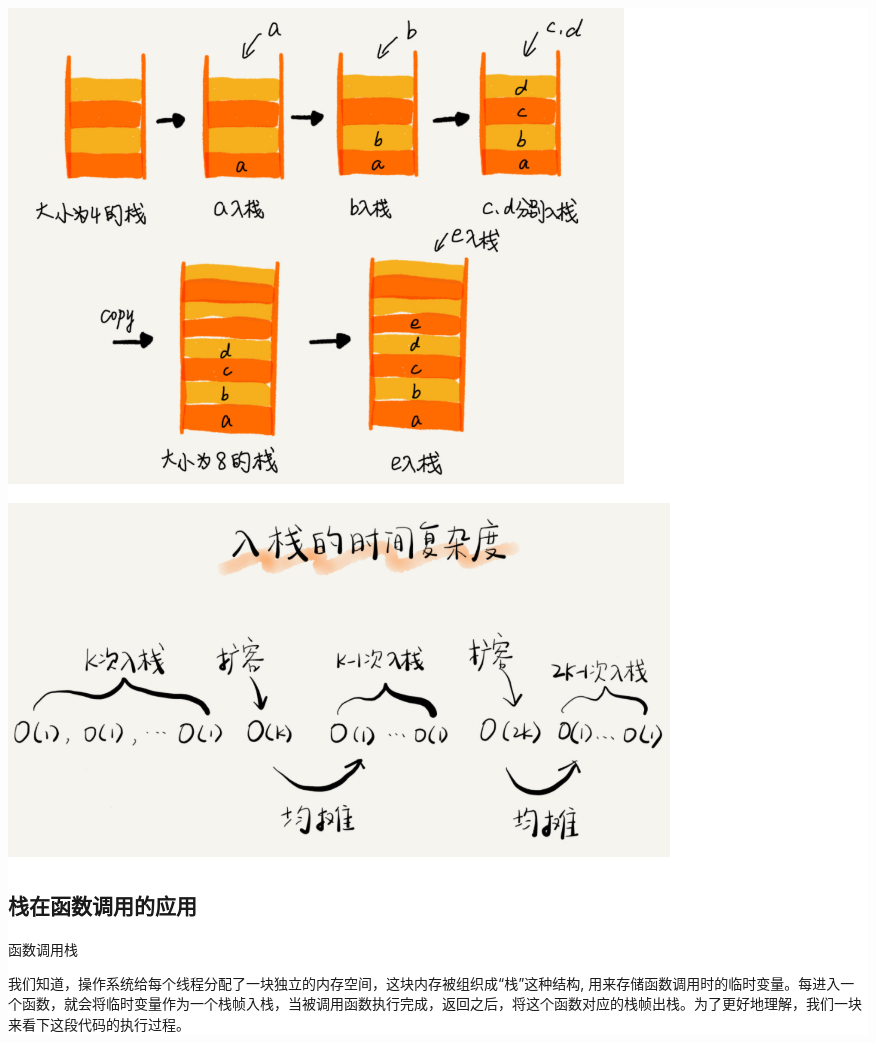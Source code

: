 ![activeStack](./imgs/activeStack.png)

![popComplexity](./imgs/popComplexity.png)

## 栈在函数调用的应用

函数调用栈

我们知道，操作系统给每个线程分配了一块独立的内存空间，这块内存被组织成“栈”这种结构, 用来存储函数调用时的临时变量。每进入一个函数，就会将临时变量作为一个栈帧入栈，当被调用函数执行完成，返回之后，将这个函数对应的栈帧出栈。为了更好地理解，我们一块来看下这段代码的执行过程。
